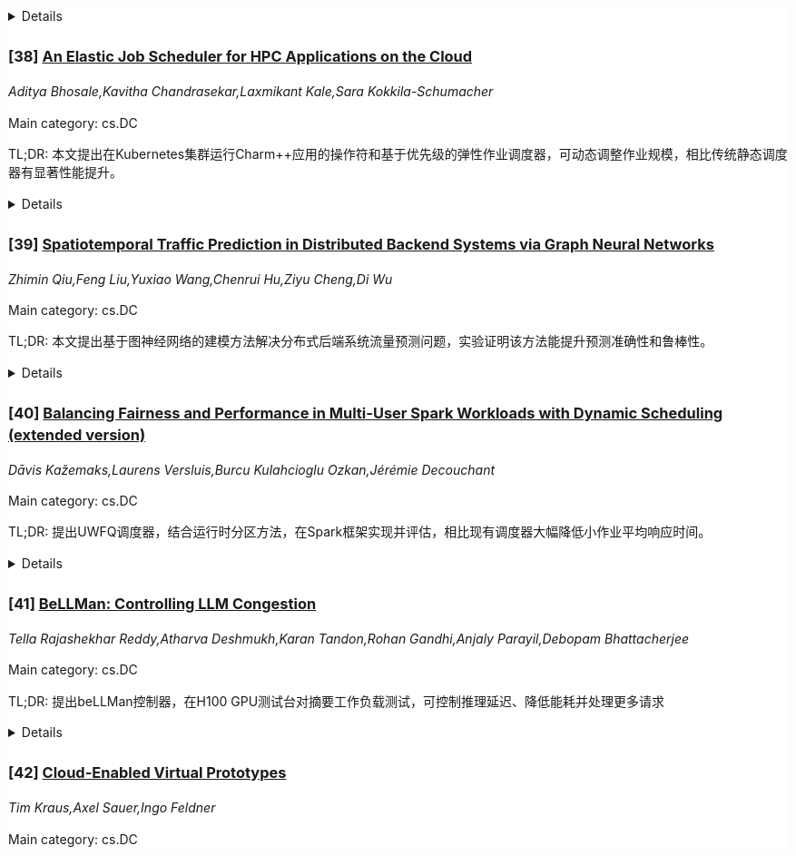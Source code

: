 <details><summary>Details</summary></details>


### [38] [An Elastic Job Scheduler for HPC Applications on the Cloud](https://arxiv.org/abs/2510.15147)
*Aditya Bhosale,Kavitha Chandrasekar,Laxmikant Kale,Sara Kokkila-Schumacher*

Main category: cs.DC

TL;DR: 本文提出在Kubernetes集群运行Charm++应用的操作符和基于优先级的弹性作业调度器，可动态调整作业规模，相比传统静态调度器有显著性能提升。


<details><summary>Details</summary></details>


### [39] [Spatiotemporal Traffic Prediction in Distributed Backend Systems via Graph Neural Networks](https://arxiv.org/abs/2510.15215)
*Zhimin Qiu,Feng Liu,Yuxiao Wang,Chenrui Hu,Ziyu Cheng,Di Wu*

Main category: cs.DC

TL;DR: 本文提出基于图神经网络的建模方法解决分布式后端系统流量预测问题，实验证明该方法能提升预测准确性和鲁棒性。


<details><summary>Details</summary></details>


### [40] [Balancing Fairness and Performance in Multi-User Spark Workloads with Dynamic Scheduling (extended version)](https://arxiv.org/abs/2510.15485)
*Dāvis Kažemaks,Laurens Versluis,Burcu Kulahcioglu Ozkan,Jérémie Decouchant*

Main category: cs.DC

TL;DR: 提出UWFQ调度器，结合运行时分区方法，在Spark框架实现并评估，相比现有调度器大幅降低小作业平均响应时间。


<details><summary>Details</summary></details>


### [41] [BeLLMan: Controlling LLM Congestion](https://arxiv.org/abs/2510.15330)
*Tella Rajashekhar Reddy,Atharva Deshmukh,Karan Tandon,Rohan Gandhi,Anjaly Parayil,Debopam Bhattacherjee*

Main category: cs.DC

TL;DR: 提出beLLMan控制器，在H100 GPU测试台对摘要工作负载测试，可控制推理延迟、降低能耗并处理更多请求


<details><summary>Details</summary></details>


### [42] [Cloud-Enabled Virtual Prototypes](https://arxiv.org/abs/2510.15355)
*Tim Kraus,Axel Sauer,Ingo Feldner*

Main category: cs.DC
